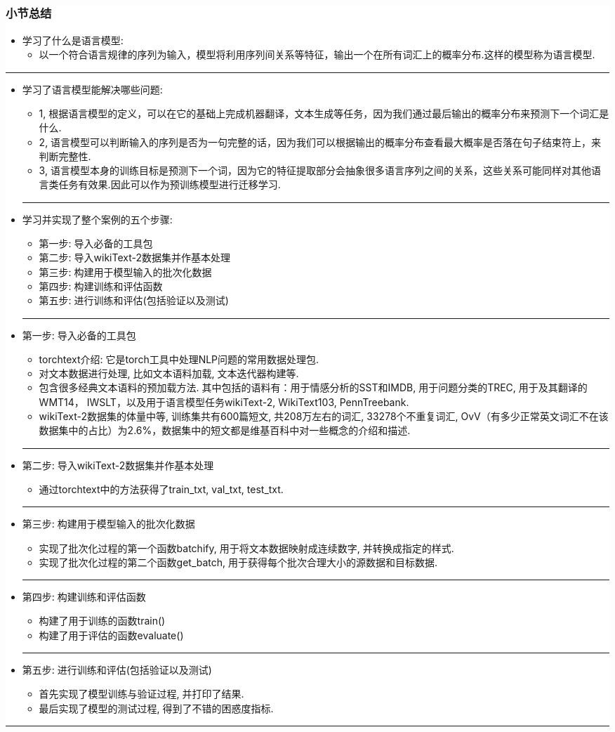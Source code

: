
### 小节总结

* 学习了什么是语言模型:	
	* 以一个符合语言规律的序列为输入，模型将利用序列间关系等特征，输出一个在所有词汇上的概率分布.这样的模型称为语言模型.
	
---

* 学习了语言模型能解决哪些问题:
	* 1, 根据语言模型的定义，可以在它的基础上完成机器翻译，文本生成等任务，因为我们通过最后输出的概率分布来预测下一个词汇是什么.
	* 2, 语言模型可以判断输入的序列是否为一句完整的话，因为我们可以根据输出的概率分布查看最大概率是否落在句子结束符上，来判断完整性.
	* 3, 语言模型本身的训练目标是预测下一个词，因为它的特征提取部分会抽象很多语言序列之间的关系，这些关系可能同样对其他语言类任务有效果.因此可以作为预训练模型进行迁移学习.

	---


* 学习并实现了整个案例的五个步骤:
	* 第一步: 导入必备的工具包
	* 第二步: 导入wikiText-2数据集并作基本处理
	* 第三步: 构建用于模型输入的批次化数据
	* 第四步: 构建训练和评估函数
	* 第五步: 进行训练和评估(包括验证以及测试)

	---

* 第一步: 导入必备的工具包
	* torchtext介绍: 它是torch工具中处理NLP问题的常用数据处理包.
	* 对文本数据进行处理, 比如文本语料加载, 文本迭代器构建等.
	* 包含很多经典文本语料的预加载方法. 其中包括的语料有：用于情感分析的SST和IMDB, 用于问题分类的TREC, 用于及其翻译的 WMT14， IWSLT，以及用于语言模型任务wikiText-2, WikiText103, PennTreebank.
	* wikiText-2数据集的体量中等, 训练集共有600篇短文, 共208万左右的词汇, 33278个不重复词汇, OvV（有多少正常英文词汇不在该数据集中的占比）为2.6%，数据集中的短文都是维基百科中对一些概念的介绍和描述.
	
	---

* 第二步: 导入wikiText-2数据集并作基本处理
	
	* 通过torchtext中的方法获得了train_txt, val_txt, test_txt.
	
	----
	
* 第三步: 构建用于模型输入的批次化数据
  * 实现了批次化过程的第一个函数batchify, 用于将文本数据映射成连续数字, 并转换成指定的样式.
  * 实现了批次化过程的第二个函数get_batch, 用于获得每个批次合理大小的源数据和目标数据.

  ---

* 第四步: 构建训练和评估函数
  * 构建了用于训练的函数train()
  * 构建了用于评估的函数evaluate()

  ---

* 第五步: 进行训练和评估(包括验证以及测试)
  * 首先实现了模型训练与验证过程, 并打印了结果.
  * 最后实现了模型的测试过程, 得到了不错的困惑度指标.

---

